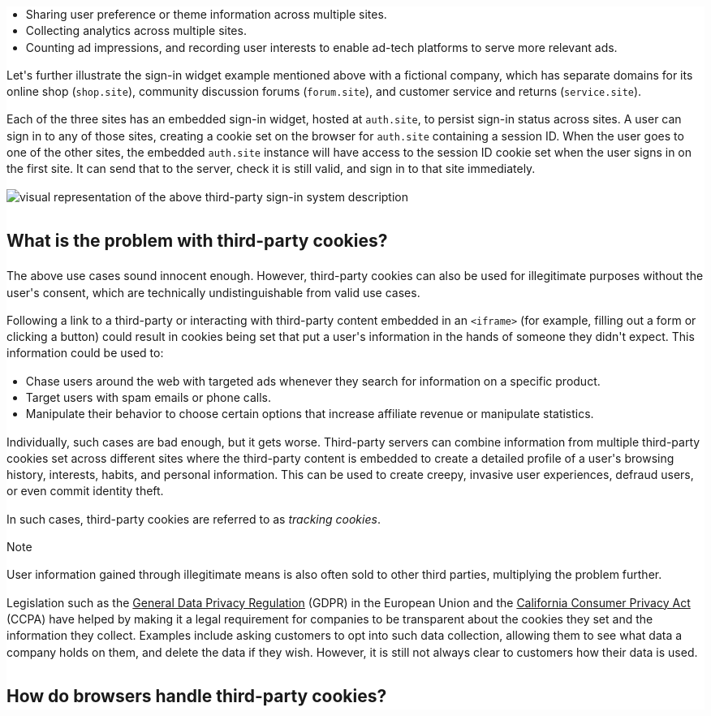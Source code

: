 - Sharing user preference or theme information across multiple sites.
- Collecting analytics across multiple sites.
- Counting ad impressions, and recording user interests to enable ad-tech platforms to serve more relevant ads.

Let's further illustrate the sign-in widget example mentioned above with a fictional company, which has separate domains for its online shop (`shop.site`), community discussion forums (`forum.site`), and customer service and returns (`service.site`).

Each of the three sites has an embedded sign-in widget, hosted at `auth.site`, to persist sign-in status across sites. A user can sign in to any of those sites, creating a cookie set on the browser for `auth.site` containing a session ID. When the user goes to one of the other sites, the embedded `auth.site` instance will have access to the session ID cookie set when the user signs in on the first site. It can send that to the server, check it is still valid, and sign in to that site immediately.

![visual representation of the above third-party sign-in system description](https://mdn.github.io/shared-assets/images/diagrams/http/cookies/3pc-example.png)

## What is the problem with third-party cookies?

The above use cases sound innocent enough. However, third-party cookies can also be used for illegitimate purposes without the user's consent, which are technically undistinguishable from valid use cases.

Following a link to a third-party or interacting with third-party content embedded in an `<iframe>` (for example, filling out a form or clicking a button) could result in cookies being set that put a user's information in the hands of someone they didn't expect. This information could be used to:

- Chase users around the web with targeted ads whenever they search for information on a specific product.
- Target users with spam emails or phone calls.
- Manipulate their behavior to choose certain options that increase affiliate revenue or manipulate statistics.

Individually, such cases are bad enough, but it gets worse. Third-party servers can combine information from multiple third-party cookies set across different sites where the third-party content is embedded to create a detailed profile of a user's browsing history, interests, habits, and personal information. This can be used to create creepy, invasive user experiences, defraud users, or even commit identity theft.

In such cases, third-party cookies are referred to as _tracking cookies_.

> [!NOTE]
> User information gained through illegitimate means is also often sold to other third parties, multiplying the problem further.

Legislation such as the [General Data Privacy Regulation](https://gdpr.eu/) (GDPR) in the European Union and the [California Consumer Privacy Act](https://www.oag.ca.gov/privacy/ccpa) (CCPA) have helped by making it a legal requirement for companies to be transparent about the cookies they set and the information they collect. Examples include asking customers to opt into such data collection, allowing them to see what data a company holds on them, and delete the data if they wish. However, it is still not always clear to customers how their data is used.

## How do browsers handle third-party cookies?
